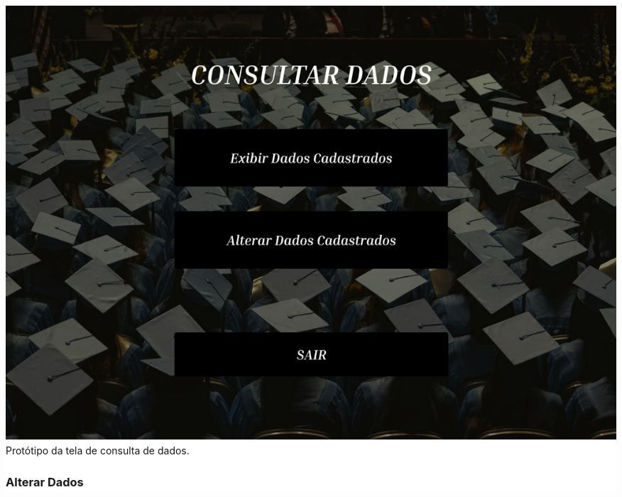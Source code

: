 ![Tela de Consulta de Dados](images/Consultar_Dados.jpg)
Protótipo da tela de consulta de dados.

### Alterar Dados
